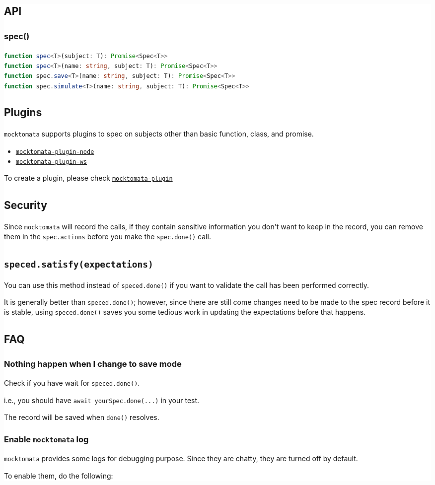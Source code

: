 ## API

### spec()

```ts
function spec<T>(subject: T): Promise<Spec<T>>
function spec<T>(name: string, subject: T): Promise<Spec<T>>
function spec.save<T>(name: string, subject: T): Promise<Spec<T>>
function spec.simulate<T>(name: string, subject: T): Promise<Spec<T>>
```

## Plugins

`mocktomata` supports plugins to spec on subjects other than basic function, class, and promise.

- [`mocktomata-plugin-node`](https://github.com/mocktomata/mocktomata-plugin-node)
- [`mocktomata-plugin-ws`](https://github.com/mocktomata/mocktomata-plugin-ws)

To create a plugin, please check [`mocktomata-plugin`](https://github.com/mocktomata/mocktomata-plugin)

## Security

Since `mocktomata` will record the calls,
if they contain sensitive information you don't want to keep in the record,
you can remove them in the `spec.actions` before you make the `spec.done()` call.

## `speced.satisfy(expectations)`

You can use this method instead of `speced.done()` if you want to validate the call has been performed correctly.

It is generally better than `speced.done()`;
however, since there are still come changes need to be made to the spec record before it is stable,
using `speced.done()` saves you some tedious work in updating the expectations before that happens.

## FAQ

### Nothing happen when I change to save mode

Check if you have wait for `speced.done()`.

i.e., you should have `await yourSpec.done(...)` in your test.

The record will be saved when `done()` resolves.

### Enable `mocktomata` log

`mocktomata` provides some logs for debugging purpose.
Since they are chatty, they are turned off by default.

To enable them, do the following:
